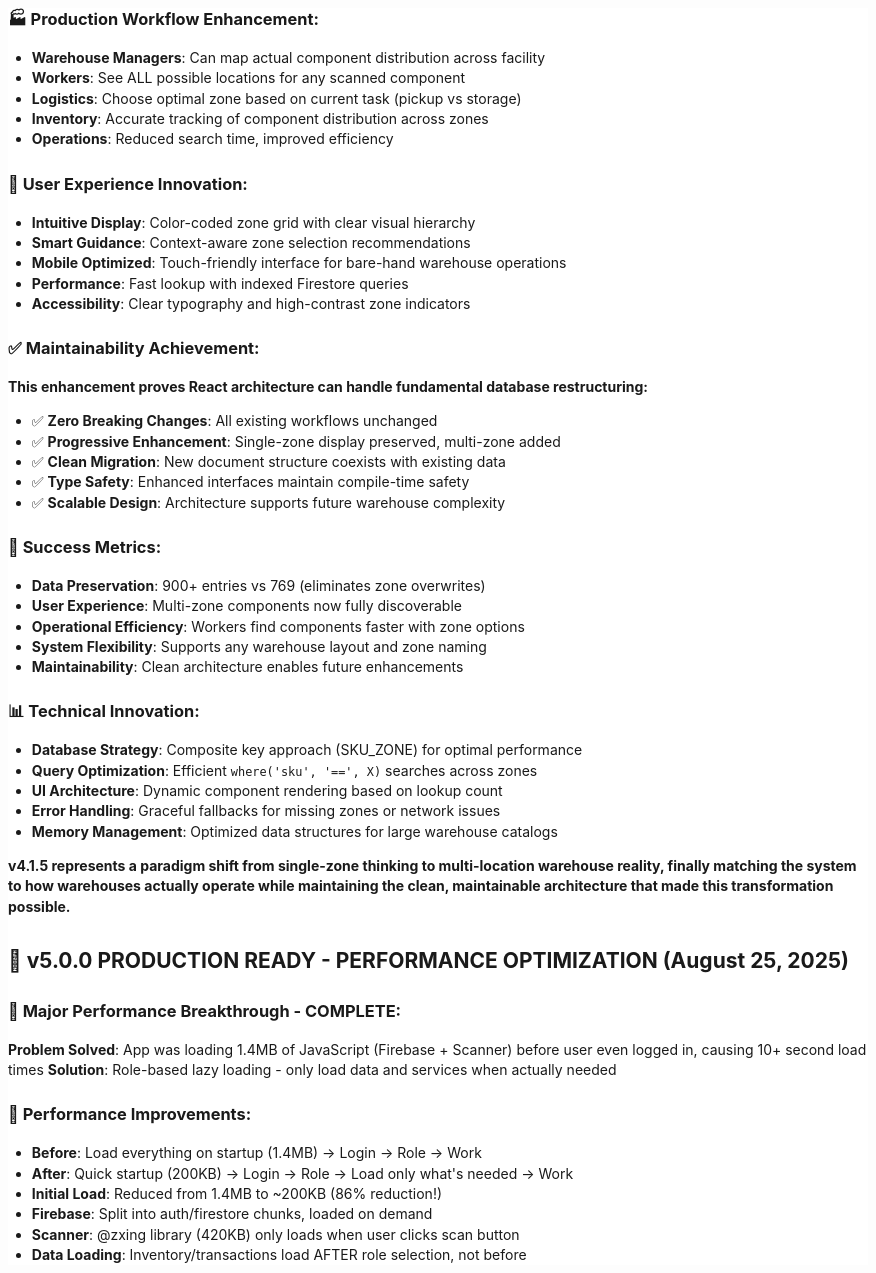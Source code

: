 ### 🏭 **Production Workflow Enhancement:**
- **Warehouse Managers**: Can map actual component distribution across facility
- **Workers**: See ALL possible locations for any scanned component  
- **Logistics**: Choose optimal zone based on current task (pickup vs storage)
- **Inventory**: Accurate tracking of component distribution across zones
- **Operations**: Reduced search time, improved efficiency

### 📱 **User Experience Innovation:**
- **Intuitive Display**: Color-coded zone grid with clear visual hierarchy
- **Smart Guidance**: Context-aware zone selection recommendations
- **Mobile Optimized**: Touch-friendly interface for bare-hand warehouse operations
- **Performance**: Fast lookup with indexed Firestore queries
- **Accessibility**: Clear typography and high-contrast zone indicators

### ✅ **Maintainability Achievement:**
**This enhancement proves React architecture can handle fundamental database restructuring:**
- ✅ **Zero Breaking Changes**: All existing workflows unchanged
- ✅ **Progressive Enhancement**: Single-zone display preserved, multi-zone added
- ✅ **Clean Migration**: New document structure coexists with existing data
- ✅ **Type Safety**: Enhanced interfaces maintain compile-time safety
- ✅ **Scalable Design**: Architecture supports future warehouse complexity

### 🎯 **Success Metrics:**
- **Data Preservation**: 900+ entries vs 769 (eliminates zone overwrites)
- **User Experience**: Multi-zone components now fully discoverable
- **Operational Efficiency**: Workers find components faster with zone options
- **System Flexibility**: Supports any warehouse layout and zone naming
- **Maintainability**: Clean architecture enables future enhancements

### 📊 **Technical Innovation:**
- **Database Strategy**: Composite key approach (SKU_ZONE) for optimal performance
- **Query Optimization**: Efficient `where('sku', '==', X)` searches across zones
- **UI Architecture**: Dynamic component rendering based on lookup count
- **Error Handling**: Graceful fallbacks for missing zones or network issues
- **Memory Management**: Optimized data structures for large warehouse catalogs

**v4.1.5 represents a paradigm shift from single-zone thinking to multi-location warehouse reality, finally matching the system to how warehouses actually operate while maintaining the clean, maintainable architecture that made this transformation possible.**

## 🚀 **v5.0.0 PRODUCTION READY - PERFORMANCE OPTIMIZATION (August 25, 2025)**

### 🎯 **Major Performance Breakthrough - COMPLETE:**
**Problem Solved**: App was loading 1.4MB of JavaScript (Firebase + Scanner) before user even logged in, causing 10+ second load times
**Solution**: Role-based lazy loading - only load data and services when actually needed

### 💪 **Performance Improvements:**
- **Before**: Load everything on startup (1.4MB) → Login → Role → Work
- **After**: Quick startup (200KB) → Login → Role → Load only what's needed → Work
- **Initial Load**: Reduced from 1.4MB to ~200KB (86% reduction!)
- **Firebase**: Split into auth/firestore chunks, loaded on demand
- **Scanner**: @zxing library (420KB) only loads when user clicks scan button
- **Data Loading**: Inventory/transactions load AFTER role selection, not before
